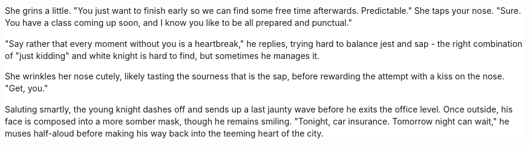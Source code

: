 She grins a little. "You just want to finish early so we can find some free time afterwards. Predictable." She taps your nose. "Sure. You have a class coming up soon, and I know you like to be all prepared and punctual."

"Say rather that every moment without you is a heartbreak," he replies, trying hard to balance jest and sap - the right combination of "just kidding" and white knight is hard to find, but sometimes he manages it.

She wrinkles her nose cutely, likely tasting the sourness that is the sap, before rewarding the attempt with a kiss on the nose. "Get, you."

Saluting smartly, the young knight dashes off and sends up a last jaunty wave before he exits the office level. Once outside, his face is composed into a more somber mask, though he remains smiling. "Tonight, car insurance. Tomorrow night can wait," he muses half-aloud before making his way back into the teeming heart of the city.
